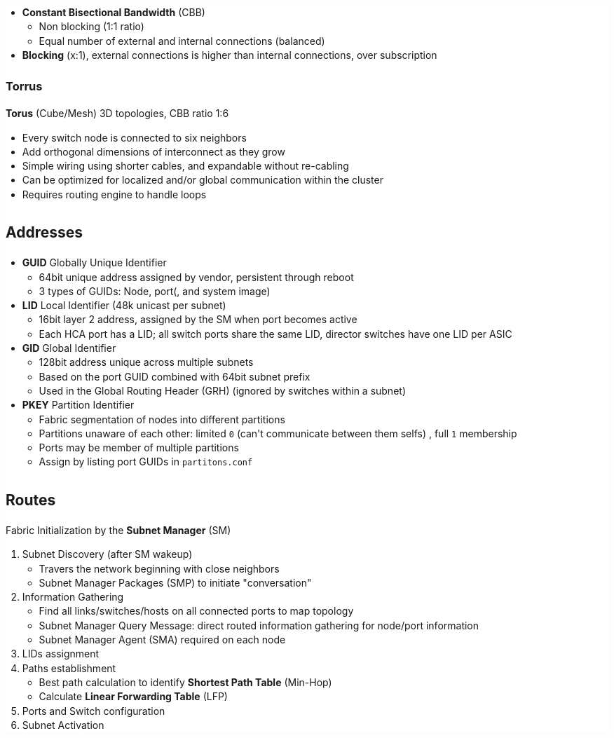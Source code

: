 * **Constant Bisectional Bandwidth** (CBB)
  - Non blocking (1:1 ratio) 
  - Equal number of external and internal connections (balanced)
* **Blocking** (x:1), external connections is higher than internal connections, over subscription

### Torrus

**Torus** (Cube/Mesh) 3D topologies, CBB ratio 1:6

- Every switch node is connected to six neighbors
- Add orthogonal dimensions of interconnect as they grow
- Simple wiring using shorter cables, and expandable without re-cabling
- Can be optimized for localized and/or global communication within the cluster
- Requires routing engine to handle loops

## Addresses

* **GUID** Globally Unique Identifier
  - 64bit unique address assigned by vendor, persistent through reboot
  - 3 types of GUIDs: Node, port(, and system image)
* **LID** Local Identifier (48k unicast per subnet)
  - 16bit layer 2 address, assigned by the SM when port becomes active
  - Each HCA port has a LID; all switch ports share the same LID, director switches have one LID per ASIC
* **GID** Global Identifier
  - 128bit address unique across multiple subnets
  - Based on the port GUID combined with 64bit subnet prefix
  - Used in the Global Routing Header (GRH) (ignored by switches within a subnet)
* **PKEY** Partition Identifier
  - Fabric segmentation of nodes into different partitions
  - Partitions unaware of each other: limited `0` (can't communicate between them selfs) , full `1` membership
  - Ports may be member of multiple partitions
  - Assign by listing port GUIDs in `partitons.conf` 

## Routes

Fabric Initialization by the **Subnet Manager** (SM)

1. Subnet Discovery (after SM wakeup)
   - Travers the network beginning with close neighbors
   - Subnet Manager Packages (SMP) to initiate "conversation" 
2. Information Gathering
   - Find all links/switches/hosts on all connected ports to map topology
   - Subnet Manager Query Message: direct routed information gathering for node/port information
   - Subnet Manager Agent (SMA) required on each node
3. LIDs assignment
4. Paths establishment
   - Best path calculation to identify **Shortest Path Table** (Min-Hop)
   - Calculate **Linear Forwarding Table** (LFP) 
5. Ports and Switch configuration
6. Subnet Activation
